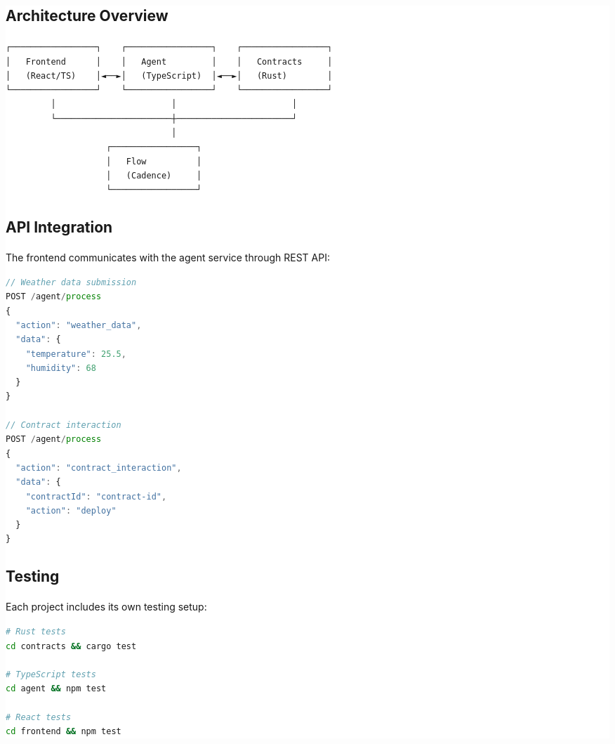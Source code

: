 ## Architecture Overview

```
┌─────────────────┐    ┌─────────────────┐    ┌─────────────────┐
│   Frontend      │    │   Agent         │    │   Contracts     │
│   (React/TS)    │◄──►│   (TypeScript)  │◄──►│   (Rust)        │
└─────────────────┘    └─────────────────┘    └─────────────────┘
         │                       │                       │
         └───────────────────────┼───────────────────────┘
                                 │
                    ┌─────────────────┐
                    │   Flow          │
                    │   (Cadence)     │
                    └─────────────────┘
```

## API Integration

The frontend communicates with the agent service through REST API:

```typescript
// Weather data submission
POST /agent/process
{
  "action": "weather_data",
  "data": {
    "temperature": 25.5,
    "humidity": 68
  }
}

// Contract interaction
POST /agent/process
{
  "action": "contract_interaction",
  "data": {
    "contractId": "contract-id",
    "action": "deploy"
  }
}
```

## Testing

Each project includes its own testing setup:

```bash
# Rust tests
cd contracts && cargo test

# TypeScript tests
cd agent && npm test

# React tests
cd frontend && npm test
```
